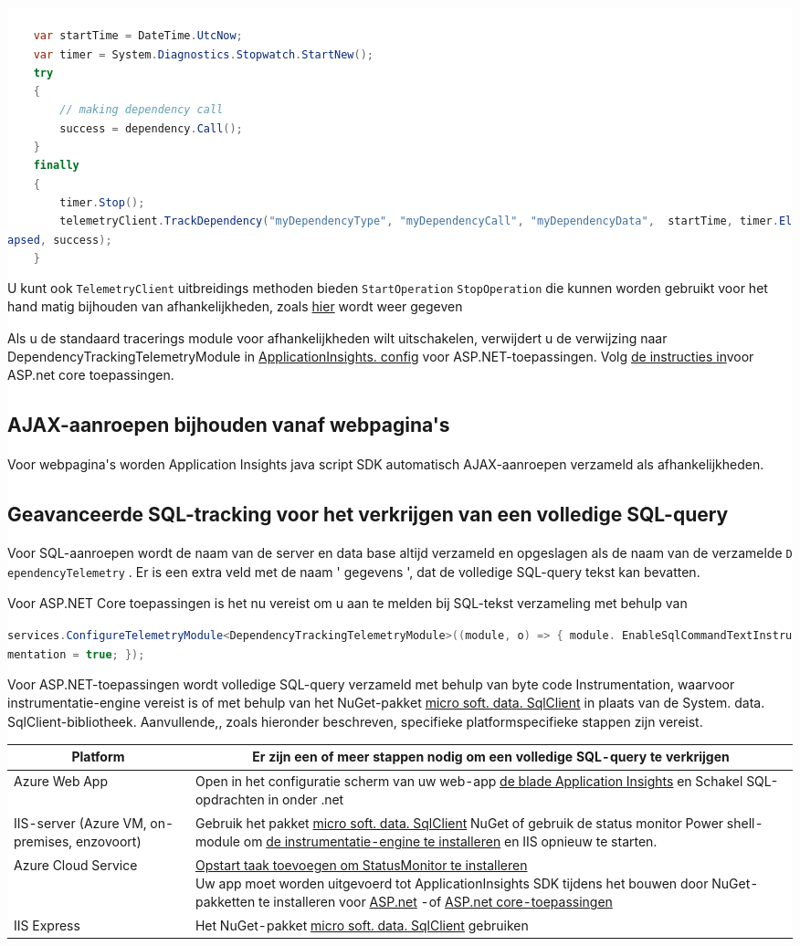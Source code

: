 ```csharp

    var startTime = DateTime.UtcNow;
    var timer = System.Diagnostics.Stopwatch.StartNew();
    try
    {
        // making dependency call
        success = dependency.Call();
    }
    finally
    {
        timer.Stop();
        telemetryClient.TrackDependency("myDependencyType", "myDependencyCall", "myDependencyData",  startTime, timer.Elapsed, success);
    }
```

U kunt ook `TelemetryClient` uitbreidings methoden bieden `StartOperation` `StopOperation` die kunnen worden gebruikt voor het hand matig bijhouden van afhankelijkheden, zoals [hier](custom-operations-tracking.md#outgoing-dependencies-tracking) wordt weer gegeven

Als u de standaard tracerings module voor afhankelijkheden wilt uitschakelen, verwijdert u de verwijzing naar DependencyTrackingTelemetryModule in [ApplicationInsights. config](../../azure-monitor/app/configuration-with-applicationinsights-config.md) voor ASP.NET-toepassingen. Volg [de instructies in](asp-net-core.md#configuring-or-removing-default-telemetrymodules)voor ASP.net core toepassingen.

## <a name="tracking-ajax-calls-from-web-pages"></a>AJAX-aanroepen bijhouden vanaf webpagina's

Voor webpagina's worden Application Insights java script SDK automatisch AJAX-aanroepen verzameld als afhankelijkheden.

## <a name="advanced-sql-tracking-to-get-full-sql-query"></a>Geavanceerde SQL-tracking voor het verkrijgen van een volledige SQL-query

Voor SQL-aanroepen wordt de naam van de server en data base altijd verzameld en opgeslagen als de naam van de verzamelde `DependencyTelemetry` . Er is een extra veld met de naam ' gegevens ', dat de volledige SQL-query tekst kan bevatten.

Voor ASP.NET Core toepassingen is het nu vereist om u aan te melden bij SQL-tekst verzameling met behulp van
```csharp
services.ConfigureTelemetryModule<DependencyTrackingTelemetryModule>((module, o) => { module. EnableSqlCommandTextInstrumentation = true; });
```

Voor ASP.NET-toepassingen wordt volledige SQL-query verzameld met behulp van byte code Instrumentation, waarvoor instrumentatie-engine vereist is of met behulp van het NuGet-pakket [micro soft. data. SqlClient](https://www.nuget.org/packages/Microsoft.Data.SqlClient) in plaats van de System. data. SqlClient-bibliotheek. Aanvullende,, zoals hieronder beschreven, specifieke platformspecifieke stappen zijn vereist.

| Platform | Er zijn een of meer stappen nodig om een volledige SQL-query te verkrijgen |
| --- | --- |
| Azure Web App |Open in het configuratie scherm van uw web-app [de blade Application Insights](../../azure-monitor/app/azure-web-apps.md) en Schakel SQL-opdrachten in onder .net |
| IIS-server (Azure VM, on-premises, enzovoort) | Gebruik het pakket [micro soft. data. SqlClient](https://www.nuget.org/packages/Microsoft.Data.SqlClient) NuGet of gebruik de status monitor Power shell-module om [de instrumentatie-engine te installeren](../../azure-monitor/app/status-monitor-v2-api-reference.md) en IIS opnieuw te starten. |
| Azure Cloud Service | [Opstart taak toevoegen om StatusMonitor te installeren](../../azure-monitor/app/cloudservices.md#set-up-status-monitor-to-collect-full-sql-queries-optional) <br> Uw app moet worden uitgevoerd tot ApplicationInsights SDK tijdens het bouwen door NuGet-pakketten te installeren voor [ASP.net](https://docs.microsoft.com/azure/azure-monitor/app/asp-net) -of [ASP.net core-toepassingen](https://docs.microsoft.com/azure/azure-monitor/app/asp-net-core) |
| IIS Express | Het NuGet-pakket [micro soft. data. SqlClient](https://www.nuget.org/packages/Microsoft.Data.SqlClient) gebruiken
